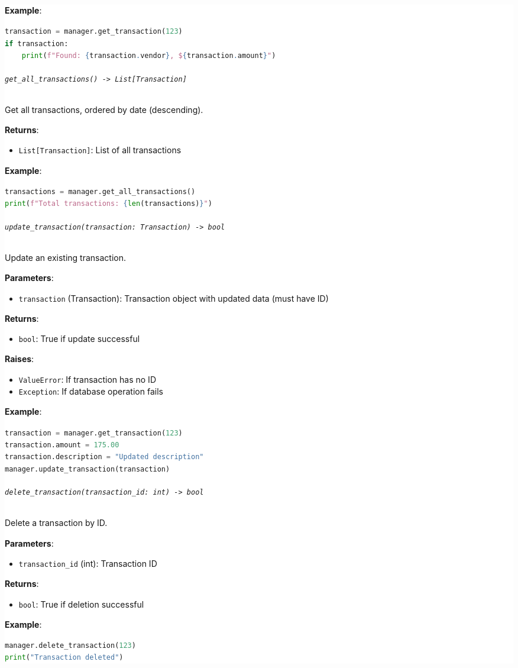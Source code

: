 **Example**:
```python
transaction = manager.get_transaction(123)
if transaction:
    print(f"Found: {transaction.vendor}, ${transaction.amount}")
```

###### `get_all_transactions() -> List[Transaction]`

Get all transactions, ordered by date (descending).

**Returns**:
- `List[Transaction]`: List of all transactions

**Example**:
```python
transactions = manager.get_all_transactions()
print(f"Total transactions: {len(transactions)}")
```

###### `update_transaction(transaction: Transaction) -> bool`

Update an existing transaction.

**Parameters**:
- `transaction` (Transaction): Transaction object with updated data (must have ID)

**Returns**:
- `bool`: True if update successful

**Raises**:
- `ValueError`: If transaction has no ID
- `Exception`: If database operation fails

**Example**:
```python
transaction = manager.get_transaction(123)
transaction.amount = 175.00
transaction.description = "Updated description"
manager.update_transaction(transaction)
```

###### `delete_transaction(transaction_id: int) -> bool`

Delete a transaction by ID.

**Parameters**:
- `transaction_id` (int): Transaction ID

**Returns**:
- `bool`: True if deletion successful

**Example**:
```python
manager.delete_transaction(123)
print("Transaction deleted")
```
